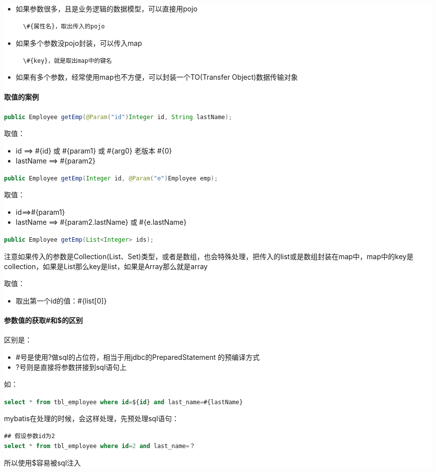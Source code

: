 - 如果参数很多，且是业务逻辑的数据模型，可以直接用pojo

		\#{属性名}，取出传入的pojo

- 如果多个参数没pojo封装，可以传入map

		\#{key}，就是取出map中的键名

- 如果有多个参数，经常使用map也不方便，可以封装一个TO(Transfer Object)数据传输对象

#### 取值的案例

```java
public Employee getEmp(@Param("id")Integer id, String lastName);
```

取值： 

- id ==> \#{id} 或 #{param1} 或 \#{arg0} 老版本 \#{0}
- lastName ==> \#{param2}

```java
public Employee getEmp(Integer id, @Param("e")Employee emp);
```

取值：

- id==>\#{param1}
- lastName ==> \#{param2.lastName} 或 \#{e.lastName} 

```java
public Employee getEmp(List<Integer> ids);
```

注意如果传入的参数是Collection(List、Set)类型，或者是数组，也会特殊处理，把传入的list或是数组封装在map中，map中的key是collection，如果是List那么key是list，如果是Array那么就是array

取值：

- 取出第一个id的值：\#{list[0]}

#### 参数值的获取#和$的区别

区别是：

- \#号是使用?做sql的占位符，相当于用jdbc的PreparedStatement 的预编译方式
- ?号则是直接将参数拼接到sql语句上

如：

```sql
select * from tbl_employee where id=${id} and last_name=#{lastName}
```

mybatis在处理的时候，会这样处理，先预处理sql语句：

```sql
## 假设参数id为2
select * from tbl_employee where id=2 and last_name=？
```

所以使用$容易被sql注入

